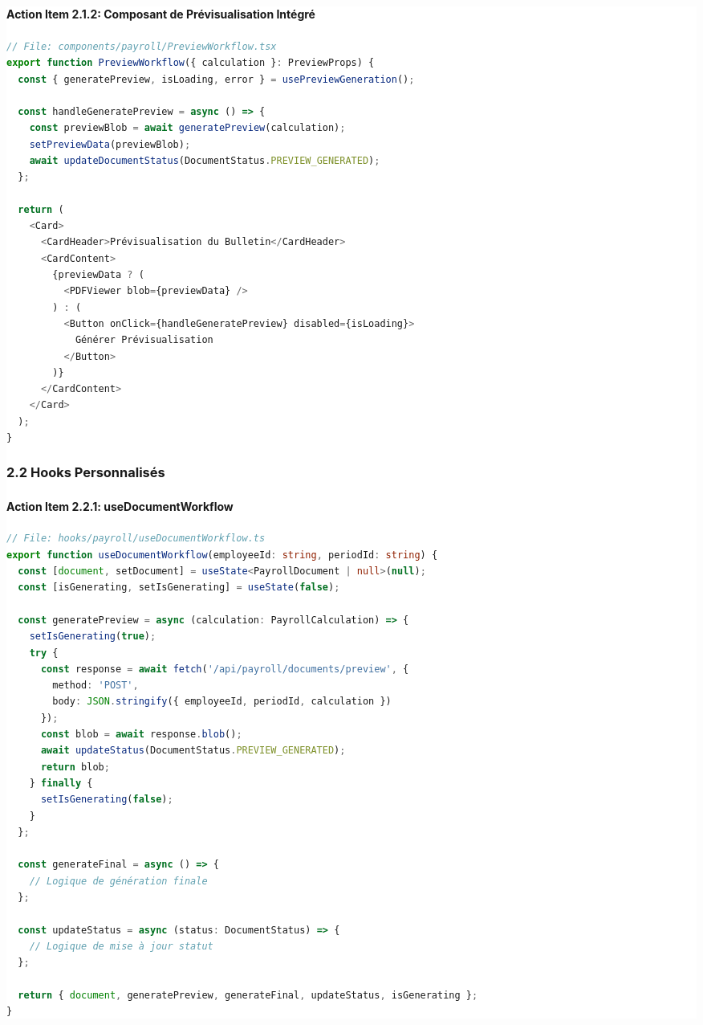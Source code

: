 #### **Action Item 2.1.2: Composant de Prévisualisation Intégré**
```typescript
// File: components/payroll/PreviewWorkflow.tsx
export function PreviewWorkflow({ calculation }: PreviewProps) {
  const { generatePreview, isLoading, error } = usePreviewGeneration();

  const handleGeneratePreview = async () => {
    const previewBlob = await generatePreview(calculation);
    setPreviewData(previewBlob);
    await updateDocumentStatus(DocumentStatus.PREVIEW_GENERATED);
  };

  return (
    <Card>
      <CardHeader>Prévisualisation du Bulletin</CardHeader>
      <CardContent>
        {previewData ? (
          <PDFViewer blob={previewData} />
        ) : (
          <Button onClick={handleGeneratePreview} disabled={isLoading}>
            Générer Prévisualisation
          </Button>
        )}
      </CardContent>
    </Card>
  );
}
```

### 2.2 Hooks Personnalisés

#### **Action Item 2.2.1: useDocumentWorkflow**
```typescript
// File: hooks/payroll/useDocumentWorkflow.ts
export function useDocumentWorkflow(employeeId: string, periodId: string) {
  const [document, setDocument] = useState<PayrollDocument | null>(null);
  const [isGenerating, setIsGenerating] = useState(false);

  const generatePreview = async (calculation: PayrollCalculation) => {
    setIsGenerating(true);
    try {
      const response = await fetch('/api/payroll/documents/preview', {
        method: 'POST',
        body: JSON.stringify({ employeeId, periodId, calculation })
      });
      const blob = await response.blob();
      await updateStatus(DocumentStatus.PREVIEW_GENERATED);
      return blob;
    } finally {
      setIsGenerating(false);
    }
  };

  const generateFinal = async () => {
    // Logique de génération finale
  };

  const updateStatus = async (status: DocumentStatus) => {
    // Logique de mise à jour statut
  };

  return { document, generatePreview, generateFinal, updateStatus, isGenerating };
}
```